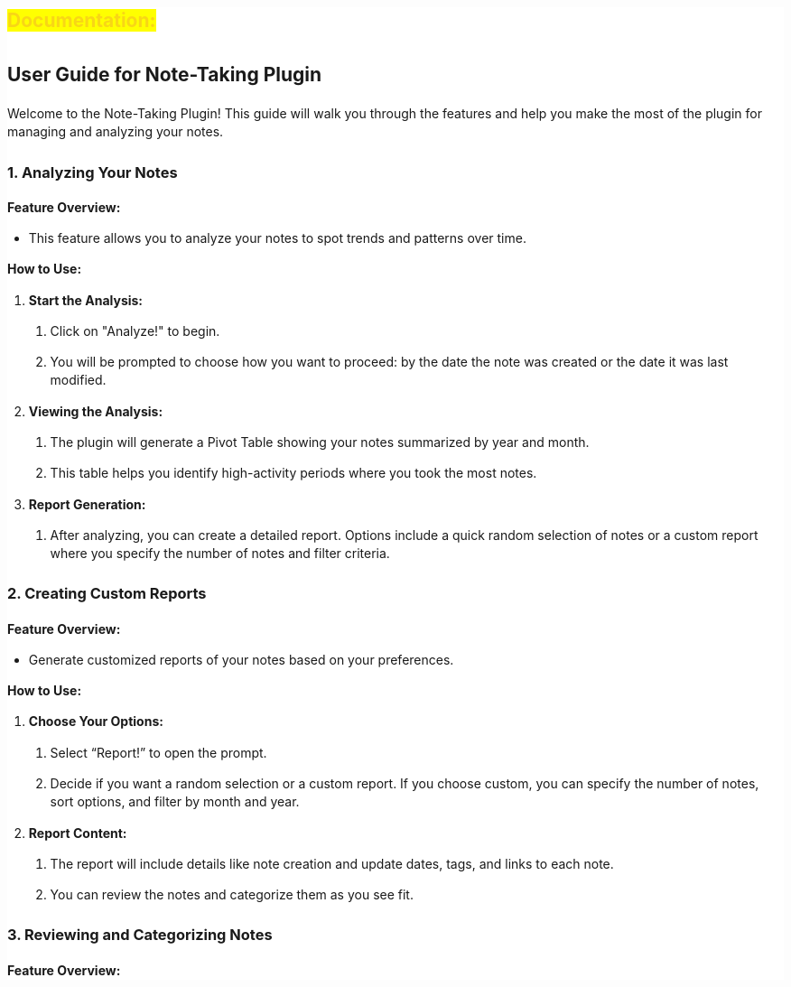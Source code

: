 
## <mark style="color:#F8D616;">Documentation:</mark>

## User Guide for Note-Taking Plugin

Welcome to the Note-Taking Plugin! This guide will walk you through the features and help you make the most of the plugin for managing and analyzing your notes.

### **1. Analyzing Your Notes**

**Feature Overview:**

- This feature allows you to analyze your notes to spot trends and patterns over time.

**How to Use:**

1. **Start the Analysis:**

    1. Click on "Analyze!" to begin.

    1. You will be prompted to choose how you want to proceed: by the date the note was created or the date it was last modified.

1. **Viewing the Analysis:**

    1. The plugin will generate a Pivot Table showing your notes summarized by year and month.

    1. This table helps you identify high-activity periods where you took the most notes.

1. **Report Generation:**

    1. After analyzing, you can create a detailed report. Options include a quick random selection of notes or a custom report where you specify the number of notes and filter criteria.

### **2. Creating Custom Reports**

**Feature Overview:**

- Generate customized reports of your notes based on your preferences.

**How to Use:**

1. **Choose Your Options:**

    1. Select “Report!” to open the prompt.

    1. Decide if you want a random selection or a custom report. If you choose custom, you can specify the number of notes, sort options, and filter by month and year.

1. **Report Content:**

    1. The report will include details like note creation and update dates, tags, and links to each note.

    1. You can review the notes and categorize them as you see fit.

### **3. Reviewing and Categorizing Notes**

**Feature Overview:**
